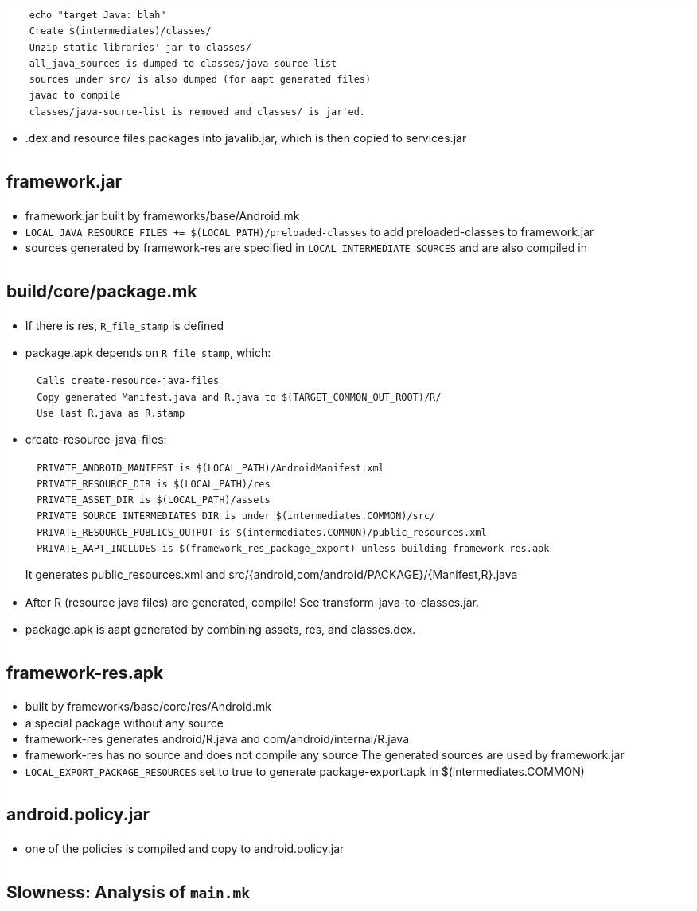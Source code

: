         echo "target Java: blah"
        Create $(intermediates)/classes/
        Unzip static libraries' jar to classes/
        all_java_sources is dumped to classes/java-source-list
        sources under src/ is also dumped (for aapt generated files)
        javac to compile
        classes/java-source-list is removed and classes/ is jar'ed.
* .dex and resource files packages into javalib.jar, which is then copied to services.jar

## framework.jar

* framework.jar built by frameworks/base/Android.mk
* `LOCAL_JAVA_RESOURCE_FILES += $(LOCAL_PATH)/preloaded-classes`
   to add preloaded-classes to framework.jar
* sources generated by framework-res are specified in `LOCAL_INTERMEDIATE_SOURCES`
  and are also compiled in

## build/core/package.mk

* If there is res, `R_file_stamp` is defined
* package.apk depends on `R_file_stamp`, which:

        Calls create-resource-java-files
        Copy generated Manifest.java and R.java to $(TARGET_COMMON_OUT_ROOT)/R/
        Use last R.java as R.stamp
* create-resource-java-files: 

        PRIVATE_ANDROID_MANIFEST is $(LOCAL_PATH)/AndroidManifest.xml
        PRIVATE_RESOURCE_DIR is $(LOCAL_PATH)/res
        PRIVATE_ASSET_DIR is $(LOCAL_PATH)/assets
        PRIVATE_SOURCE_INTERMEDIATES_DIR is under $(intermediates.COMMON)/src/
        PRIVATE_RESOURCE_PUBLICS_OUTPUT is $(intermediates.COMMON)/public_resources.xml
        PRIVATE_AAPT_INCLUDES is $(framework_res_package_export) unless building framework-res.apk
  It generates public_resources.xml and src/{android,com/android/PACKAGE}/{Manifest,R}.java
* After R (resource java files) are generated, compile!  See transform-java-to-classes.jar.
* package.apk is aapt generated by combining assets, res, and classes.dex.

## framework-res.apk

* built by frameworks/base/core/res/Android.mk
* a special package without any source
* framework-res generates android/R.java and com/android/internal/R.java
* framework-res has no source and does not compile any source
  The generated sources are used by framework.jar
* `LOCAL_EXPORT_PACKAGE_RESOURCES` set to true to generate package-export.apk in $(intermediates.COMMON)

## android.policy.jar

* one of the policies is compiled and copy to android.policy.jar

## Slowness: Analysis of `main.mk`
